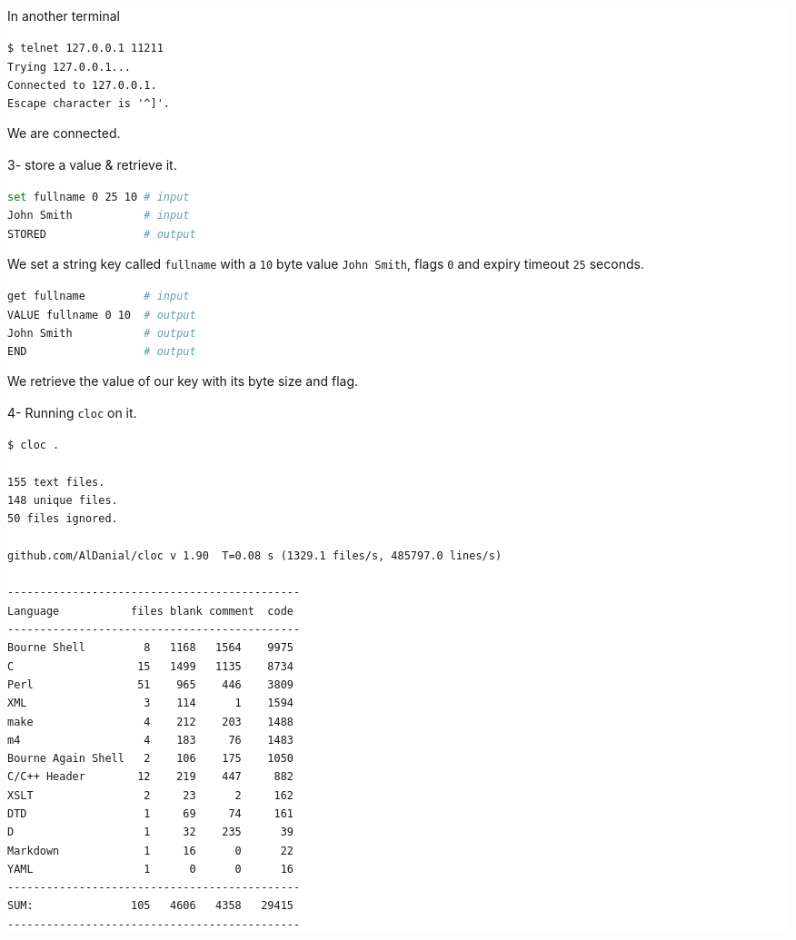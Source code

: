 In another terminal
```
$ telnet 127.0.0.1 11211
Trying 127.0.0.1...
Connected to 127.0.0.1.
Escape character is '^]'.
```

We are connected.

3- store a value & retrieve it.
```bash
set fullname 0 25 10 # input
John Smith           # input
STORED               # output
```
We set a string key called `fullname` with a `10` byte value `John Smith`, flags `0` and expiry timeout `25` seconds.

```bash
get fullname         # input
VALUE fullname 0 10  # output
John Smith           # output
END                  # output
``` 
We retrieve the value of our key with its byte size and flag.

4- Running `cloc` on it.

```
$ cloc .

155 text files.
148 unique files.         
50 files ignored.

github.com/AlDanial/cloc v 1.90  T=0.08 s (1329.1 files/s, 485797.0 lines/s)

---------------------------------------------
Language           files blank comment  code
---------------------------------------------
Bourne Shell         8   1168   1564    9975
C                   15   1499   1135    8734
Perl                51    965    446    3809
XML                  3    114      1    1594
make                 4    212    203    1488
m4                   4    183     76    1483
Bourne Again Shell   2    106    175    1050
C/C++ Header        12    219    447     882
XSLT                 2     23      2     162
DTD                  1     69     74     161
D                    1     32    235      39
Markdown             1     16      0      22
YAML                 1      0      0      16
---------------------------------------------
SUM:               105   4606   4358   29415
---------------------------------------------
```
